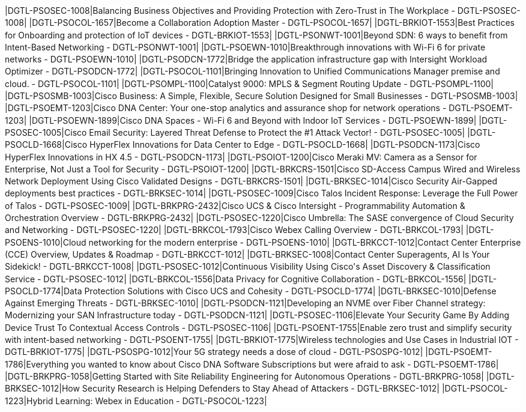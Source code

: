 |DGTL-PSOSEC-1008|Balancing Business Objectives and Providing Protection with Zero-Trust in The Workplace - DGTL-PSOSEC-1008|
|DGTL-PSOCOL-1657|Become a Collaboration Adoption Master - DGTL-PSOCOL-1657|
|DGTL-BRKIOT-1553|Best Practices for Onboarding and protection of IoT devices - DGTL-BRKIOT-1553|
|DGTL-PSONWT-1001|Beyond SDN: 6 ways to benefit from Intent-Based Networking - DGTL-PSONWT-1001|
|DGTL-PSOEWN-1010|Breakthrough innovations with Wi-Fi 6 for private networks - DGTL-PSOEWN-1010|
|DGTL-PSODCN-1772|Bridge the application infrastructure gap with Intersight Workload Optimizer - DGTL-PSODCN-1772|
|DGTL-PSOCOL-1101|Bringing Innovation to Unified Communications Manager premise and cloud. - DGTL-PSOCOL-1101|
|DGTL-PSOMPL-1100|Catalyst 9000: MPLS & Segment Routing Update - DGTL-PSOMPL-1100|
|DGTL-PSOSMB-1003|Cisco Business: A Simple, Flexible, Secure Solution Designed for Small Businesses - DGTL-PSOSMB-1003|
|DGTL-PSOEMT-1203|Cisco DNA Center: Your one-stop analytics and assurance shop for network operations - DGTL-PSOEMT-1203|
|DGTL-PSOEWN-1899|Cisco DNA Spaces - Wi-Fi 6 and Beyond with Indoor IoT Services - DGTL-PSOEWN-1899|
|DGTL-PSOSEC-1005|Cisco Email Security: Layered Threat Defense to Protect the #1 Attack Vector! - DGTL-PSOSEC-1005|
|DGTL-PSOCLD-1668|Cisco HyperFlex Innovations for Data Center to Edge  - DGTL-PSOCLD-1668|
|DGTL-PSODCN-1173|Cisco HyperFlex Innovations in HX 4.5 - DGTL-PSODCN-1173|
|DGTL-PSOIOT-1200|Cisco Meraki MV: Camera as a Sensor for Enterprise, Not Just a Tool for Security - DGTL-PSOIOT-1200|
|DGTL-BRKCRS-1501|Cisco SD-Access Campus Wired and Wireless Network Deployment Using Cisco Validated Designs - DGTL-BRKCRS-1501|
|DGTL-BRKSEC-1014|Cisco Security Air-Gapped deployments best practices - DGTL-BRKSEC-1014|
|DGTL-PSOSEC-1009|Cisco Talos Incident Response: Leverage the Full Power of Talos - DGTL-PSOSEC-1009|
|DGTL-BRKPRG-2432|Cisco UCS & Cisco Intersight - Programmability  Automation & Orchestration Overview - DGTL-BRKPRG-2432|
|DGTL-PSOSEC-1220|Cisco Umbrella: The SASE convergence of Cloud Security and Networking - DGTL-PSOSEC-1220|
|DGTL-BRKCOL-1793|Cisco Webex Calling Overview - DGTL-BRKCOL-1793|
|DGTL-PSOENS-1010|Cloud networking for the modern enterprise - DGTL-PSOENS-1010|
|DGTL-BRKCCT-1012|Contact Center Enterprise (CCE) Overview, Updates & Roadmap - DGTL-BRKCCT-1012|
|DGTL-BRKSEC-1008|Contact Center Superagents, AI Is Your Sidekick! - DGTL-BRKCCT-1008|
|DGTL-PSOSEC-1012|Continuous Visibility Using Cisco's Asset Discovery & Classification Service - DGTL-PSOSEC-1012|
|DGTL-BRKCOL-1556|Data Privacy for Cognitive Collaboration - DGTL-BRKCOL-1556|
|DGTL-PSOCLD-1774|Data Protection Solutions with Cisco UCS and Cohesity - DGTL-PSOCLD-1774|
|DGTL-BRKSEC-1010|Defense Against Emerging Threats - DGTL-BRKSEC-1010|
|DGTL-PSODCN-1121|Developing an NVME over Fiber Channel strategy: Modernizing your SAN Infrastructure today  - DGTL-PSODCN-1121|
|DGTL-PSOSEC-1106|Elevate Your Security Game By Adding Device Trust To Contextual Access Controls - DGTL-PSOSEC-1106|
|DGTL-PSOENT-1755|Enable zero trust and simplify security with intent-based networking - DGTL-PSOENT-1755|
|DGTL-BRKIOT-1775|Wireless technologies and Use Cases in Industrial IOT - DGTL-BRKIOT-1775|
|DGTL-PSOSPG-1012|Your 5G strategy needs a dose of cloud - DGTL-PSOSPG-1012|
|DGTL-PSOEMT-1786|Everything you wanted to know about Cisco DNA Software Subscriptions but were afraid to ask - DGTL-PSOEMT-1786|
|DGTL-BRKPRG-1058|Getting Started with Site Reliability Engineering for Autonomous Operations - DGTL-BRKPRG-1058|
|DGTL-BRKSEC-1012|How Security Research is Helping Defenders to Stay Ahead of Attackers - DGTL-BRKSEC-1012|
|DGTL-PSOCOL-1223|Hybrid Learning: Webex in Education - DGTL-PSOCOL-1223|